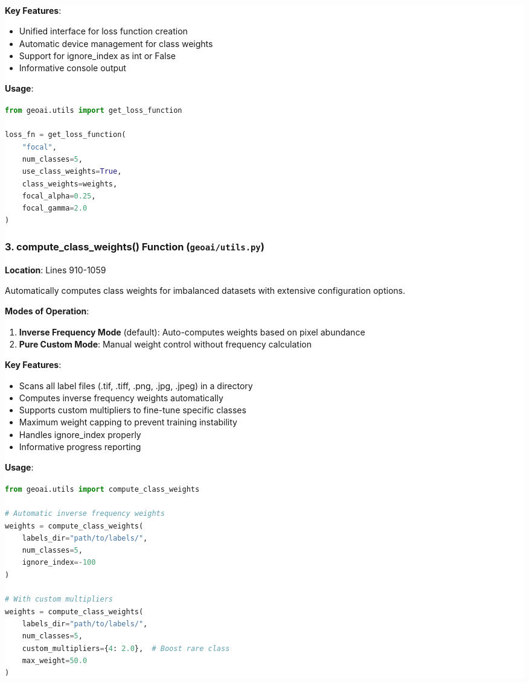 **Key Features**:
- Unified interface for loss function creation
- Automatic device management for class weights
- Support for ignore_index as int or False
- Informative console output

**Usage**:
```python
from geoai.utils import get_loss_function

loss_fn = get_loss_function(
    "focal",
    num_classes=5,
    use_class_weights=True,
    class_weights=weights,
    focal_alpha=0.25,
    focal_gamma=2.0
)
```

### 3. compute_class_weights() Function (`geoai/utils.py`)

**Location**: Lines 910-1059

Automatically computes class weights for imbalanced datasets with extensive configuration options.

**Modes of Operation**:
1. **Inverse Frequency Mode** (default): Auto-computes weights based on pixel abundance
2. **Pure Custom Mode**: Manual weight control without frequency calculation

**Key Features**:
- Scans all label files (.tif, .tiff, .png, .jpg, .jpeg) in a directory
- Computes inverse frequency weights automatically
- Supports custom multipliers to fine-tune specific classes
- Maximum weight capping to prevent training instability
- Handles ignore_index properly
- Informative progress reporting

**Usage**:
```python
from geoai.utils import compute_class_weights

# Automatic inverse frequency weights
weights = compute_class_weights(
    labels_dir="path/to/labels/",
    num_classes=5,
    ignore_index=-100
)

# With custom multipliers
weights = compute_class_weights(
    labels_dir="path/to/labels/",
    num_classes=5,
    custom_multipliers={4: 2.0},  # Boost rare class
    max_weight=50.0
)
```
